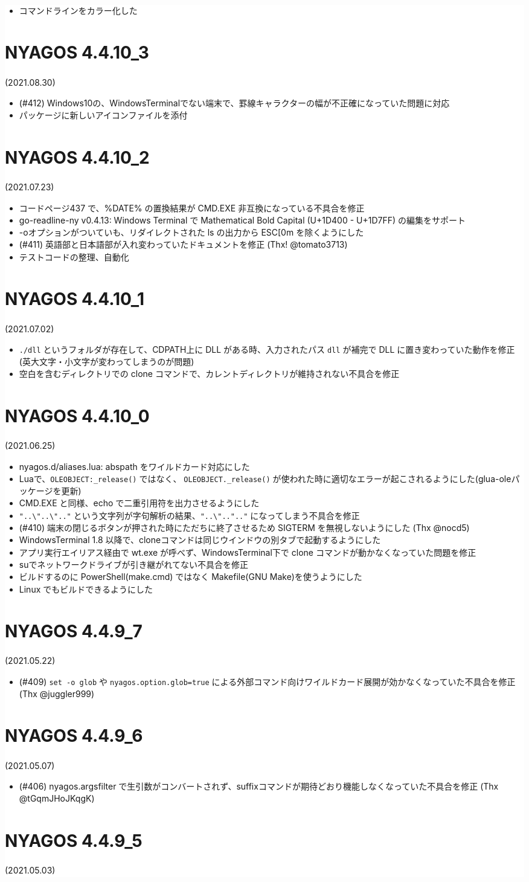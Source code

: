 * コマンドラインをカラー化した

NYAGOS 4.4.10\_3
================
(2021.08.30)

* (#412) Windows10の、WindowsTerminalでない端末で、罫線キャラクターの幅が不正確になっていた問題に対応
* パッケージに新しいアイコンファイルを添付

NYAGOS 4.4.10\_2
================
(2021.07.23)

* コードページ437 で、%DATE% の置換結果が CMD.EXE 非互換になっている不具合を修正
* go-readline-ny v0.4.13: Windows Terminal で Mathematical Bold Capital (U+1D400 - U+1D7FF) の編集をサポート
* -oオプションがついていも、リダイレクトされた ls の出力から ESC[0m を除くようにした
* (#411) 英語部と日本語部が入れ変わっていたドキュメントを修正 (Thx! @tomato3713)
* テストコードの整理、自動化

NYAGOS 4.4.10\_1
================
(2021.07.02)

* `./dll` というフォルダが存在して、CDPATH上に DLL がある時、入力されたパス `dll` が補完で DLL に置き変わっていた動作を修正(英大文字・小文字が変わってしまうのが問題)
* 空白を含むディレクトリでの clone コマンドで、カレントディレクトリが維持されない不具合を修正

NYAGOS 4.4.10\_0
================
(2021.06.25)

* nyagos.d/aliases.lua: abspath をワイルドカード対応にした
* Luaで、`OLEOBJECT:_release()` ではなく、 `OLEOBJECT._release()` が使われた時に適切なエラーが起こされるようにした(glua-oleパッケージを更新)
* CMD.EXE と同様、echo で二重引用符を出力させるようにした
* `"..\"..\".."` という文字列が字句解析の結果、`"..\"..".."` になってしまう不具合を修正
* (#410) 端末の閉じるボタンが押された時にただちに終了させるため SIGTERM を無視しないようにした (Thx @nocd5)
* WindowsTerminal 1.8 以降で、cloneコマンドは同じウインドウの別タブで起動するようにした
* アプリ実行エイリアス経由で wt.exe が呼べず、WindowsTerminal下で clone コマンドが動かなくなっていた問題を修正
* suでネットワークドライブが引き継がれてない不具合を修正
* ビルドするのに PowerShell(make.cmd) ではなく Makefile(GNU Make)を使うようにした
* Linux でもビルドできるようにした

NYAGOS 4.4.9\_7
===============
(2021.05.22)

* (#409) `set -o glob` や `nyagos.option.glob=true` による外部コマンド向けワイルドカード展開が効かなくなっていた不具合を修正 (Thx @juggler999)

NYAGOS 4.4.9\_6
===============
(2021.05.07)

* (#406) nyagos.argsfilter で生引数がコンバートされず、suffixコマンドが期待どおり機能しなくなっていた不具合を修正 (Thx @tGqmJHoJKqgK)

NYAGOS 4.4.9\_5
===============
(2021.05.03)
